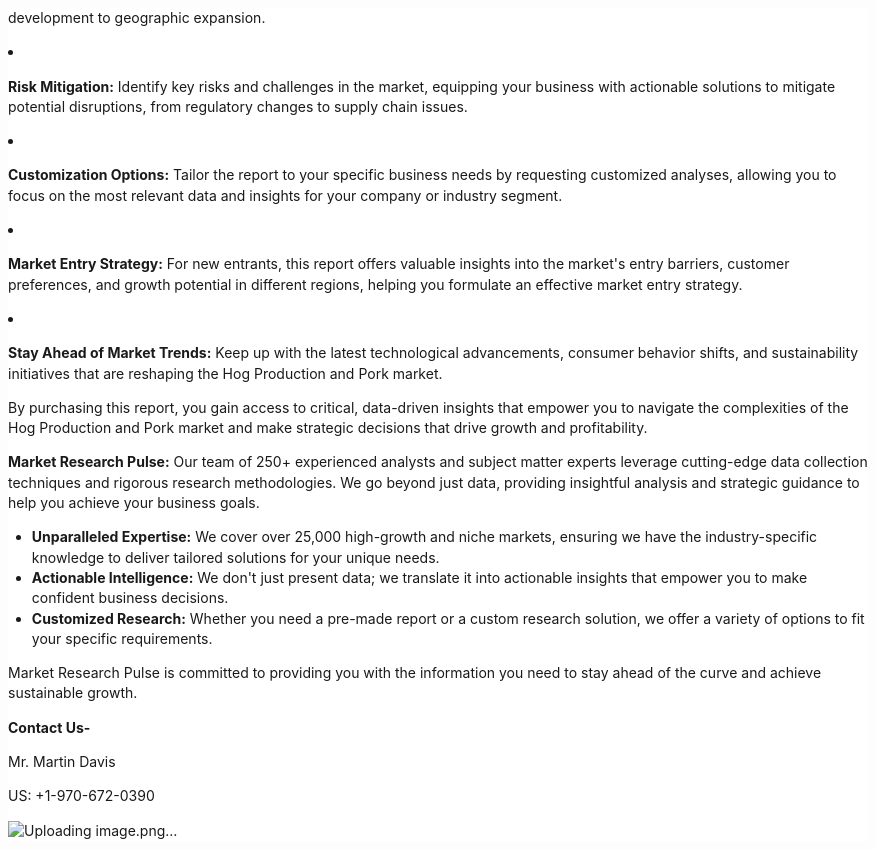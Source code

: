 development to geographic expansion.</p></li><li><p><strong>Risk Mitigation:</strong> Identify key risks and challenges in the market, equipping your business with actionable solutions to mitigate potential disruptions, from regulatory changes to supply chain issues.</p></li><li><p><strong>Customization Options:</strong> Tailor the report to your specific business needs by requesting customized analyses, allowing you to focus on the most relevant data and insights for your company or industry segment.</p></li><li><p><strong>Market Entry Strategy:</strong> For new entrants, this report offers valuable insights into the market's entry barriers, customer preferences, and growth potential in different regions, helping you formulate an effective market entry strategy.</p></li><li><p><strong>Stay Ahead of Market Trends:</strong> Keep up with the latest technological advancements, consumer behavior shifts, and sustainability initiatives that are reshaping the Hog Production and Pork market.</p></li></ol><p>By purchasing this report, you gain access to critical, data-driven insights that empower you to navigate the complexities of the Hog Production and Pork market and make strategic decisions that drive growth and profitability.</p><p><strong>Market Research Pulse:</strong>&nbsp;Our team of 250+ experienced analysts and subject matter experts leverage cutting-edge data collection techniques and rigorous research methodologies. We go beyond just data, providing insightful analysis and strategic guidance to help you achieve your business goals.</p><ul><li><strong>Unparalleled Expertise:</strong>&nbsp;We cover over 25,000 high-growth and niche markets, ensuring we have the industry-specific knowledge to deliver tailored solutions for your unique needs.</li><li><strong>Actionable Intelligence:</strong>&nbsp;We don't just present data; we translate it into actionable insights that empower you to make confident business decisions.</li><li><strong>Customized Research:</strong>&nbsp;Whether you need a pre-made report or a custom research solution, we offer a variety of options to fit your specific requirements.</li></ul><p>Market Research Pulse is committed to providing you with the information you need to stay ahead of the curve and achieve sustainable growth.</p><p><strong>Contact Us-</strong></p><p>Mr. Martin Davis</p><p>US: +1-970-672-0390</p>
![Uploading image.png…]()
